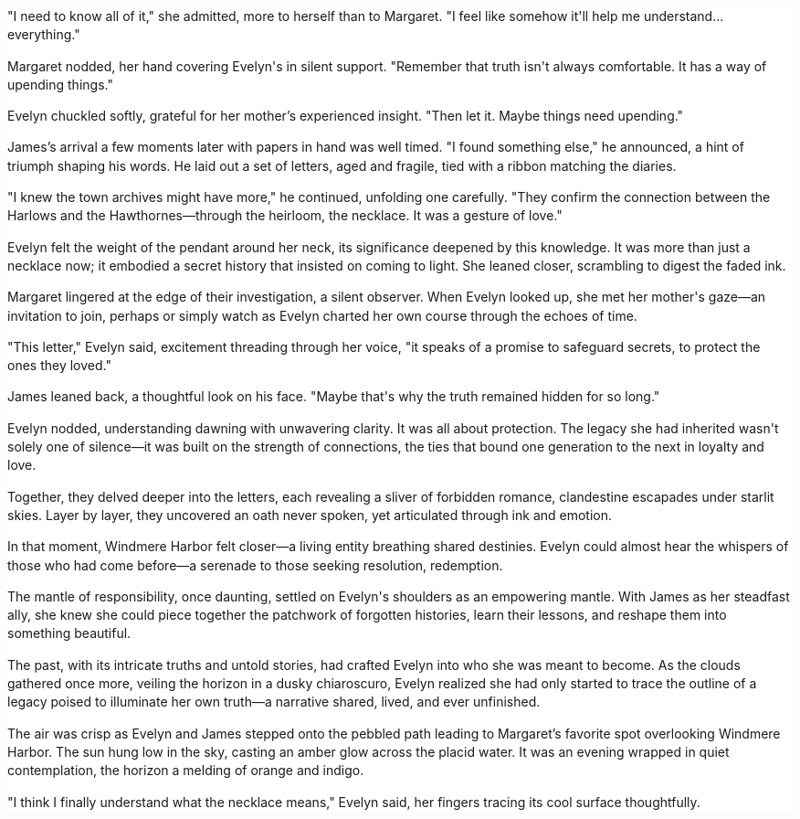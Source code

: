 "I need to know all of it," she admitted, more to herself than to Margaret. "I feel like somehow it'll help me understand... everything."

Margaret nodded, her hand covering Evelyn's in silent support. "Remember that truth isn't always comfortable. It has a way of upending things."

Evelyn chuckled softly, grateful for her mother’s experienced insight. "Then let it. Maybe things need upending."

James’s arrival a few moments later with papers in hand was well timed. "I found something else," he announced, a hint of triumph shaping his words. He laid out a set of letters, aged and fragile, tied with a ribbon matching the diaries.

"I knew the town archives might have more," he continued, unfolding one carefully. "They confirm the connection between the Harlows and the Hawthornes—through the heirloom, the necklace. It was a gesture of love."

Evelyn felt the weight of the pendant around her neck, its significance deepened by this knowledge. It was more than just a necklace now; it embodied a secret history that insisted on coming to light. She leaned closer, scrambling to digest the faded ink.

Margaret lingered at the edge of their investigation, a silent observer. When Evelyn looked up, she met her mother's gaze—an invitation to join, perhaps or simply watch as Evelyn charted her own course through the echoes of time.

"This letter," Evelyn said, excitement threading through her voice, "it speaks of a promise to safeguard secrets, to protect the ones they loved."

James leaned back, a thoughtful look on his face. "Maybe that's why the truth remained hidden for so long."

Evelyn nodded, understanding dawning with unwavering clarity. It was all about protection. The legacy she had inherited wasn't solely one of silence—it was built on the strength of connections, the ties that bound one generation to the next in loyalty and love.

Together, they delved deeper into the letters, each revealing a sliver of forbidden romance, clandestine escapades under starlit skies. Layer by layer, they uncovered an oath never spoken, yet articulated through ink and emotion.

In that moment, Windmere Harbor felt closer—a living entity breathing shared destinies. Evelyn could almost hear the whispers of those who had come before—a serenade to those seeking resolution, redemption.

The mantle of responsibility, once daunting, settled on Evelyn's shoulders as an empowering mantle. With James as her steadfast ally, she knew she could piece together the patchwork of forgotten histories, learn their lessons, and reshape them into something beautiful.

The past, with its intricate truths and untold stories, had crafted Evelyn into who she was meant to become. As the clouds gathered once more, veiling the horizon in a dusky chiaroscuro, Evelyn realized she had only started to trace the outline of a legacy poised to illuminate her own truth—a narrative shared, lived, and ever unfinished.

The air was crisp as Evelyn and James stepped onto the pebbled path leading to Margaret’s favorite spot overlooking Windmere Harbor. The sun hung low in the sky, casting an amber glow across the placid water. It was an evening wrapped in quiet contemplation, the horizon a melding of orange and indigo.

"I think I finally understand what the necklace means," Evelyn said, her fingers tracing its cool surface thoughtfully.
